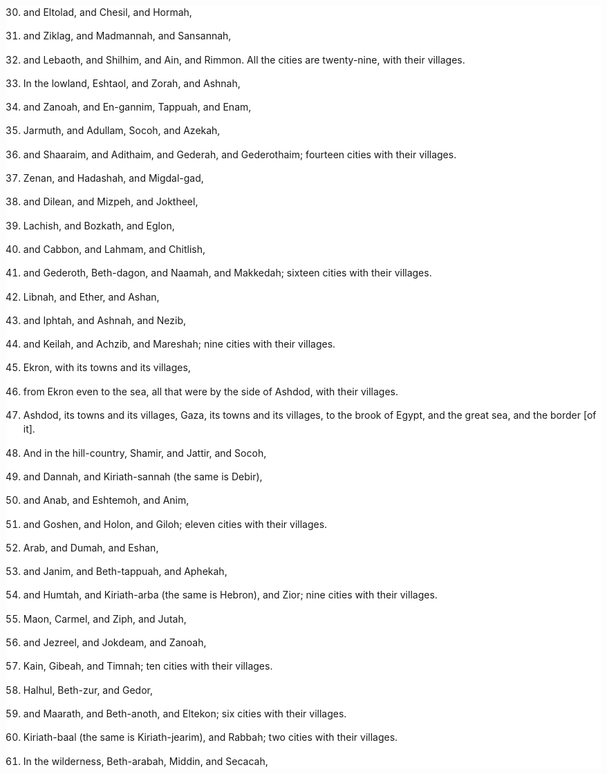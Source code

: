 30. and Eltolad, and Chesil, and Hormah,

31. and Ziklag, and Madmannah, and Sansannah,

32. and Lebaoth, and Shilhim, and Ain, and Rimmon. All the cities are twenty-nine, with their villages.

33. In the lowland, Eshtaol, and Zorah, and Ashnah,

34. and Zanoah, and En-gannim, Tappuah, and Enam,

35. Jarmuth, and Adullam, Socoh, and Azekah,

36. and Shaaraim, and Adithaim, and Gederah, and Gederothaim; fourteen cities with their villages.

37. Zenan, and Hadashah, and Migdal-gad,

38. and Dilean, and Mizpeh, and Joktheel,

39. Lachish, and Bozkath, and Eglon,

40. and Cabbon, and Lahmam, and Chitlish,

41. and Gederoth, Beth-dagon, and Naamah, and Makkedah; sixteen cities with their villages.

42. Libnah, and Ether, and Ashan,

43. and Iphtah, and Ashnah, and Nezib,

44. and Keilah, and Achzib, and Mareshah; nine cities with their villages.

45. Ekron, with its towns and its villages,

46. from Ekron even to the sea, all that were by the side of Ashdod, with their villages.

47. Ashdod, its towns and its villages, Gaza, its towns and its villages, to the brook of Egypt, and the great sea, and the border [of it].

48. And in the hill-country, Shamir, and Jattir, and Socoh,

49. and Dannah, and Kiriath-sannah (the same is Debir),

50. and Anab, and Eshtemoh, and Anim,

51. and Goshen, and Holon, and Giloh; eleven cities with their villages.

52. Arab, and Dumah, and Eshan,

53. and Janim, and Beth-tappuah, and Aphekah,

54. and Humtah, and Kiriath-arba (the same is Hebron), and Zior; nine cities with their villages.

55. Maon, Carmel, and Ziph, and Jutah,

56. and Jezreel, and Jokdeam, and Zanoah,

57. Kain, Gibeah, and Timnah; ten cities with their villages.

58. Halhul, Beth-zur, and Gedor,

59. and Maarath, and Beth-anoth, and Eltekon; six cities with their villages.

60. Kiriath-baal (the same is Kiriath-jearim), and Rabbah; two cities with their villages.

61. In the wilderness, Beth-arabah, Middin, and Secacah,
